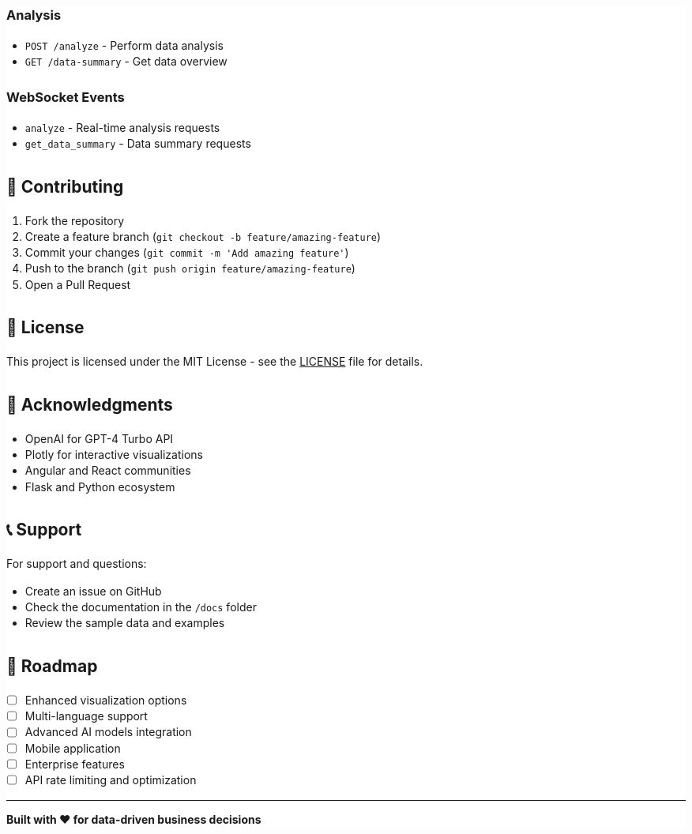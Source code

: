 ### Analysis
- `POST /analyze` - Perform data analysis
- `GET /data-summary` - Get data overview

### WebSocket Events
- `analyze` - Real-time analysis requests
- `get_data_summary` - Data summary requests

## 🤝 Contributing

1. Fork the repository
2. Create a feature branch (`git checkout -b feature/amazing-feature`)
3. Commit your changes (`git commit -m 'Add amazing feature'`)
4. Push to the branch (`git push origin feature/amazing-feature`)
5. Open a Pull Request

## 📝 License

This project is licensed under the MIT License - see the [LICENSE](LICENSE) file for details.

## 🙏 Acknowledgments

- OpenAI for GPT-4 Turbo API
- Plotly for interactive visualizations
- Angular and React communities
- Flask and Python ecosystem

## 📞 Support

For support and questions:
- Create an issue on GitHub
- Check the documentation in the `/docs` folder
- Review the sample data and examples

## 🔮 Roadmap

- [ ] Enhanced visualization options
- [ ] Multi-language support
- [ ] Advanced AI models integration
- [ ] Mobile application
- [ ] Enterprise features
- [ ] API rate limiting and optimization

---

**Built with ❤️ for data-driven business decisions** 
